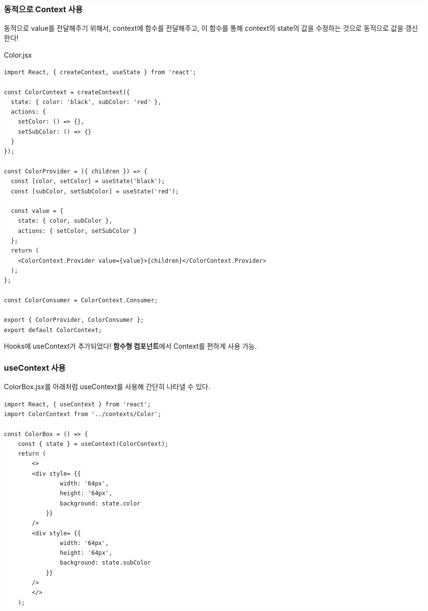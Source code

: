 

### 동적으로 Context 사용

동적으로 value를 전달해주기 위해서, context에 함수를 전달해주고, 이 함수를 통해 context의 state의 값을 수정하는 것으로 동적으로 값을 갱신한다!

Color.jsx

```react
import React, { createContext, useState } from 'react';

const ColorContext = createContext({ 
  state: { color: 'black', subColor: 'red' },
  actions: {
    setColor: () => {},
    setSubColor: () => {}
  }
});

const ColorProvider = ({ children }) => {
  const [color, setColor] = useState('black');
  const [subColor, setSubColor] = useState('red');

  const value = {
    state: { color, subColor },
    actions: { setColor, setSubColor }
  };
  return (
    <ColorContext.Provider value={value}>{children}</ColorContext.Provider>
  );
};

const ColorConsumer = ColorContext.Consumer;

export { ColorProvider, ColorConsumer };
export default ColorContext;
```



Hooks에 useContext가 추가되었다! **함수형 컴포넌트**에서 Context를 편하게 사용 가능. 

### useContext 사용

ColorBox.jsx를 아래처럼 useContext를 사용해 간단히 나타낼 수 있다.

```react
import React, { useContext } from 'react';
import ColorContext from '../contexts/Color';

const ColorBox = () => {
    const { state } = useContext(ColorContext);
    return (
        <>
        <div style= {{
                width: '64px',
                height: '64px',
                background: state.color
            }}
        />
        <div style= {{
                width: '64px',
                height: '64px',
                background: state.subColor
            }}
        />
        </>
    );
```